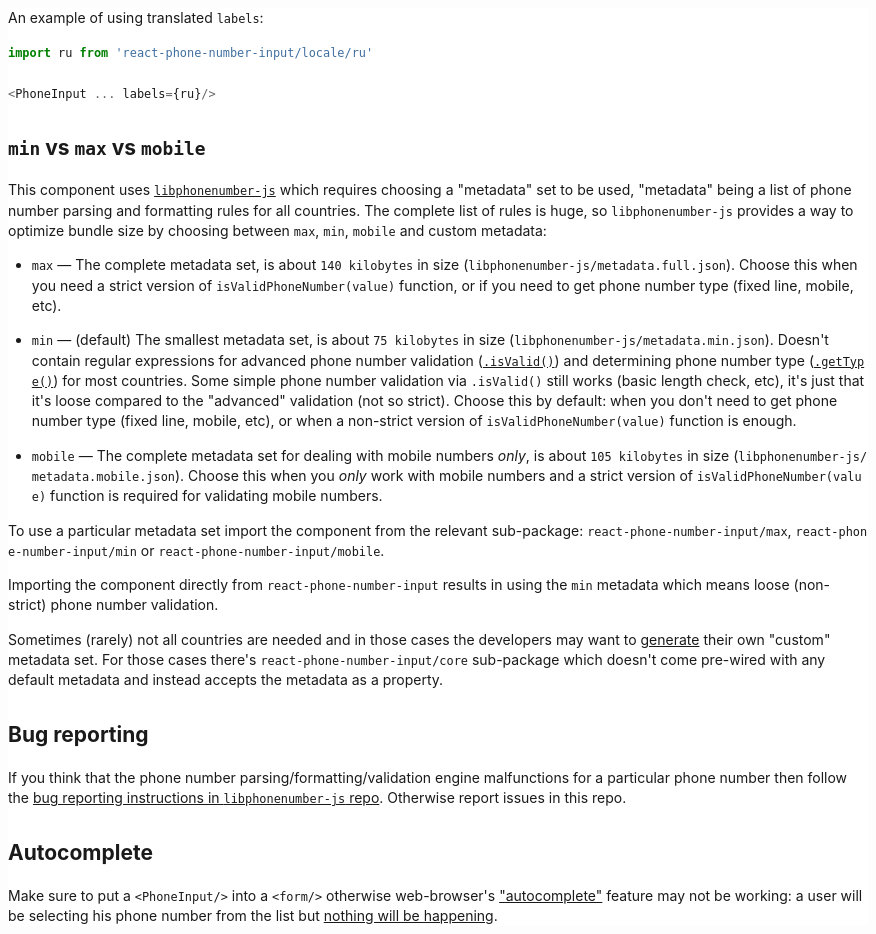 An example of using translated `labels`:

```js
import ru from 'react-phone-number-input/locale/ru'

<PhoneInput ... labels={ru}/>
```

## `min` vs `max` vs `mobile`

This component uses [`libphonenumber-js`](https://github.com/catamphetamine/libphonenumber-js) which requires choosing a "metadata" set to be used, "metadata" being a list of phone number parsing and formatting rules for all countries. The complete list of rules is huge, so `libphonenumber-js` provides a way to optimize bundle size by choosing between `max`, `min`, `mobile` and custom metadata:

* `max` — The complete metadata set, is about `140 kilobytes` in size (`libphonenumber-js/metadata.full.json`). Choose this when you need a strict version of `isValidPhoneNumber(value)` function, or if you need to get phone number type (fixed line, mobile, etc).

* `min` — (default) The smallest metadata set, is about `75 kilobytes` in size (`libphonenumber-js/metadata.min.json`). Doesn't contain regular expressions for advanced phone number validation ([`.isValid()`](https://github.com/catamphetamine/libphonenumber-js#isvalid)) and determining phone number type ([`.getType()`](https://github.com/catamphetamine/libphonenumber-js#gettype)) for most countries. Some simple phone number validation via `.isValid()` still works (basic length check, etc), it's just that it's loose compared to the "advanced" validation (not so strict). Choose this by default: when you don't need to get phone number type (fixed line, mobile, etc), or when a non-strict version of `isValidPhoneNumber(value)` function is enough.

* `mobile` — The complete metadata set for dealing with mobile numbers _only_, is about `105 kilobytes` in size (`libphonenumber-js/metadata.mobile.json`). Choose this when you _only_ work with mobile numbers and a strict version of `isValidPhoneNumber(value)` function is required for validating mobile numbers.

To use a particular metadata set import the component from the relevant sub-package: `react-phone-number-input/max`, `react-phone-number-input/min` or `react-phone-number-input/mobile`.

Importing the component directly from `react-phone-number-input` results in using the `min` metadata which means loose (non-strict) phone number validation.

Sometimes (rarely) not all countries are needed and in those cases the developers may want to [generate](https://github.com/catamphetamine/libphonenumber-js#customizing-metadata) their own "custom" metadata set. For those cases there's `react-phone-number-input/core` sub-package which doesn't come pre-wired with any default metadata and instead accepts the metadata as a property.

## Bug reporting

If you think that the phone number parsing/formatting/validation engine malfunctions for a particular phone number then follow the [bug reporting instructions in `libphonenumber-js` repo](https://github.com/catamphetamine/libphonenumber-js#bug-reporting). Otherwise report issues in this repo.

## Autocomplete

Make sure to put a `<PhoneInput/>` into a `<form/>` otherwise web-browser's ["autocomplete"](https://www.w3schools.com/tags/att_input_autocomplete.asp) feature may not be working: a user will be selecting his phone number from the list but [nothing will be happening](https://github.com/catamphetamine/react-phone-number-input/issues/101).
